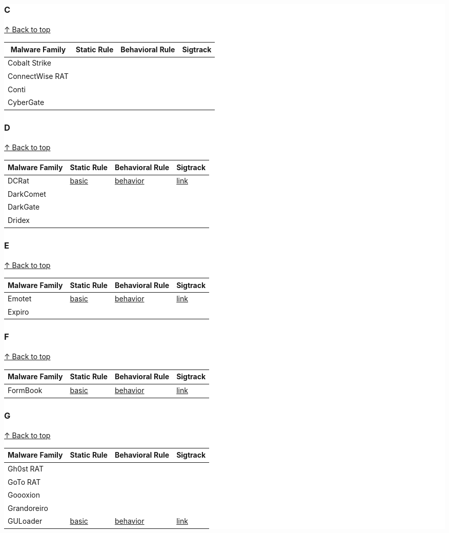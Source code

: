 ### C  
[↑ Back to top](#malware-family-coverage-jump-to-section)

| Malware Family         | Static Rule | Behavioral Rule | Sigtrack |
|------------------------|-------------|------------------|----------|
| Cobalt Strike          |             |                  |          |
| ConnectWise RAT        |             |                  |          |
| Conti                  |             |                  |          |
| CyberGate              |             |                  |          |

### D  
[↑ Back to top](#malware-family-coverage-jump-to-section)

| Malware Family         | Static Rule | Behavioral Rule | Sigtrack |
|------------------------|-------------|------------------|----------|
| DCRat                  | [basic](./families/dcrat_basic.yar) | [behavior](./ttps/dcrat_behavior.yar) | [link](https://github.com/Sab0x1D/sigtrack/blob/main/yara_map/dcrat_yara_patterns.md) |
| DarkComet              |             |                  |          |
| DarkGate               |             |                  |          |
| Dridex                 |             |                  |          |

### E  
[↑ Back to top](#malware-family-coverage-jump-to-section)

| Malware Family         | Static Rule | Behavioral Rule | Sigtrack |
|------------------------|-------------|------------------|----------|
| Emotet                 | [basic](./families/emotet_basic.yar) | [behavior](./ttps/emotet_behavior.yar) | [link](https://github.com/Sab0x1D/sigtrack/blob/main/yara_map/emotet_yara_patterns.md) |
| Expiro                 |             |                  |          |

### F  
[↑ Back to top](#malware-family-coverage-jump-to-section)

| Malware Family  | Static Rule | Behavioral Rule | Sigtrack |
|-----------------|-------------|------------------|----------|
| FormBook        | [basic](./families/formbook_basic.yar) | [behavior](./ttps/formbook_behavior.yar) | [link](https://github.com/Sab0x1D/sigtrack/blob/main/yara_map/formbook_c2_patterns.md) |

### G  
[↑ Back to top](#malware-family-coverage-jump-to-section)

| Malware Family  | Static Rule | Behavioral Rule | Sigtrack |
|-----------------|-------------|------------------|----------|
| Gh0st RAT       |             |                  |          |
| GoTo RAT        |             |                  |          |
| Goooxion        |             |                  |          |
| Grandoreiro     |             |                  |          |
| GULoader        | [basic](./families/guloader_basic.yar) | [behavior](./ttps/guloader_behavior.yar) | [link](https://github.com/Sab0x1D/sigtrack/blob/main/yara_map/guloader_c2_patterns.md) |
